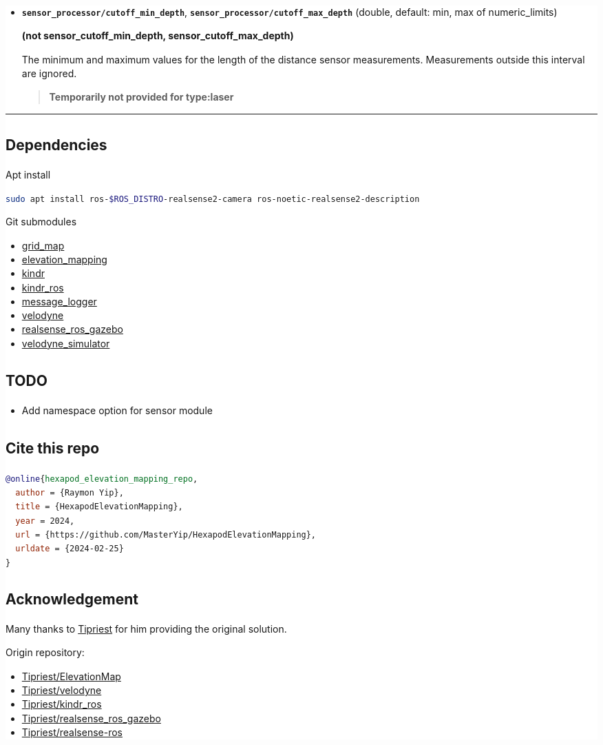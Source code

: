 - **`sensor_processor/cutoff_min_depth`**, **`sensor_processor/cutoff_max_depth`** (double, default: min, max of numeric_limits<double>)

  **(not sensor_cutoff_min_depth, sensor_cutoff_max_depth)**

  The minimum and maximum values for the length of the distance sensor measurements. Measurements outside this interval are ignored.

  > **Temporarily not provided for type:laser**

---

## Dependencies

Apt install

```bash
sudo apt install ros-$ROS_DISTRO-realsense2-camera ros-noetic-realsense2-description
```

Git submodules

- [grid_map](https://github.com/ANYbotics/grid_map)
- [elevation_mapping](https://github.com/ANYbotics/elevation_mapping)
- [kindr](https://github.com/ANYbotics/kindr)
- [kindr_ros](https://github.com/ANYbotics/kindr_ros)
- [message_logger](https://github.com/ANYbotics/message_logger)
- [velodyne](https://github.com/ros-drivers/velodyne)
- [realsense_ros_gazebo](https://github.com/nilseuropa/realsense_ros_gazebo)
- [velodyne_simulator](https://bitbucket.org/DataspeedInc/velodyne_simulator.git)

## TODO

- Add namespace option for sensor module

## Cite this repo

```bibtex
@online{hexapod_elevation_mapping_repo,
  author = {Raymon Yip},
  title = {HexapodElevationMapping},
  year = 2024,
  url = {https://github.com/MasterYip/HexapodElevationMapping},
  urldate = {2024-02-25}
}
```

## Acknowledgement

Many thanks to [Tipriest](https://github.com/Tipriest) for him providing the original solution.

Origin repository:

- [Tipriest/ElevationMap](https://github.com/Tipriest/ElevationMap)
- [Tipriest/velodyne](https://github.com/Tipriest/velodyne)
- [Tipriest/kindr_ros](https://github.com/Tipriest/kindr_ros)
- [Tipriest/realsense_ros_gazebo](https://github.com/Tipriest/realsense_ros_gazebo)
- [Tipriest/realsense-ros](https://github.com/Tipriest/realsense-ros)
